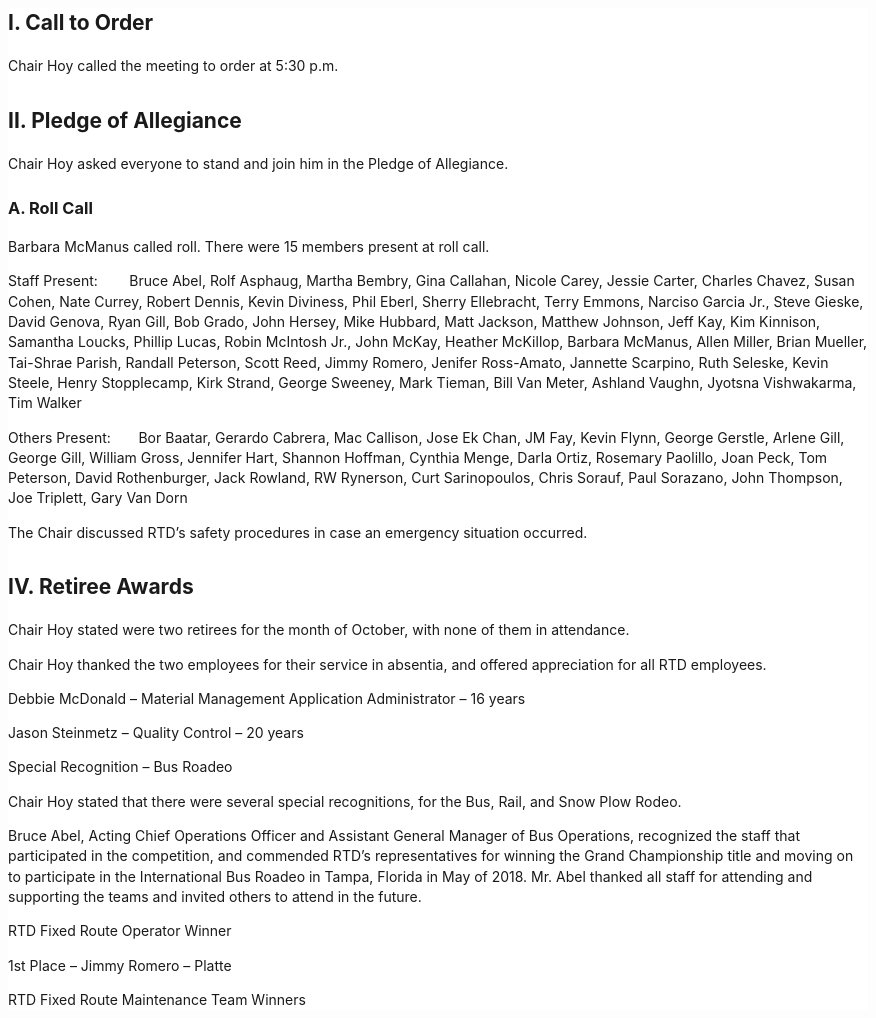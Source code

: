 ## I. Call to Order

Chair Hoy called the meeting to order at 5:30 p.m.

## II. Pledge of Allegiance

Chair Hoy asked everyone to stand and join him in the Pledge of Allegiance.

### A. Roll Call

Barbara McManus called roll. There were 15 members present at roll call.

Staff Present:        Bruce Abel, Rolf Asphaug, Martha Bembry, Gina Callahan, Nicole Carey, Jessie Carter, Charles Chavez, Susan Cohen, Nate Currey, Robert Dennis, Kevin Diviness, Phil Eberl, Sherry Ellebracht, Terry Emmons, Narciso Garcia Jr., Steve Gieske, David Genova, Ryan Gill, Bob Grado, John Hersey, Mike Hubbard, Matt Jackson, Matthew Johnson, Jeff Kay, Kim Kinnison, Samantha Loucks, Phillip Lucas, Robin McIntosh Jr., John McKay, Heather McKillop, Barbara McManus, Allen Miller, Brian Mueller, Tai-Shrae Parish, Randall Peterson, Scott Reed, Jimmy Romero, Jenifer Ross-Amato, Jannette Scarpino, Ruth Seleske, Kevin Steele, Henry Stopplecamp, Kirk Strand, George Sweeney, Mark Tieman, Bill Van Meter, Ashland Vaughn, Jyotsna Vishwakarma, Tim Walker

Others Present:       Bor Baatar, Gerardo Cabrera, Mac Callison, Jose Ek Chan, JM Fay, Kevin Flynn, George Gerstle, Arlene Gill, George Gill, William Gross, Jennifer Hart, Shannon Hoffman, Cynthia Menge, Darla Ortiz, Rosemary Paolillo, Joan Peck, Tom Peterson, David Rothenburger, Jack Rowland, RW Rynerson, Curt Sarinopoulos, Chris Sorauf, Paul Sorazano, John Thompson, Joe Triplett, Gary Van Dorn

The Chair discussed RTD’s safety procedures in case an emergency situation occurred.

## IV. Retiree Awards

Chair Hoy stated were two retirees for the month of October, with none of them in attendance.

Chair Hoy thanked the two employees for their service in absentia, and offered appreciation for all RTD employees.

Debbie McDonald – Material Management Application Administrator – 16 years

Jason Steinmetz – Quality Control – 20 years

Special Recognition – Bus Roadeo

Chair Hoy stated that there were several special recognitions, for the Bus, Rail, and Snow Plow Rodeo.

Bruce Abel, Acting Chief Operations Officer and Assistant General Manager of Bus Operations, recognized the staff that participated in the competition, and commended RTD’s representatives for winning the Grand Championship title and moving on to participate in the International Bus Roadeo in Tampa, Florida in May of 2018. Mr. Abel thanked all staff for attending and supporting the teams and invited others to attend in the future.

RTD Fixed Route Operator Winner

1st Place – Jimmy Romero – Platte

RTD Fixed Route Maintenance Team Winners
